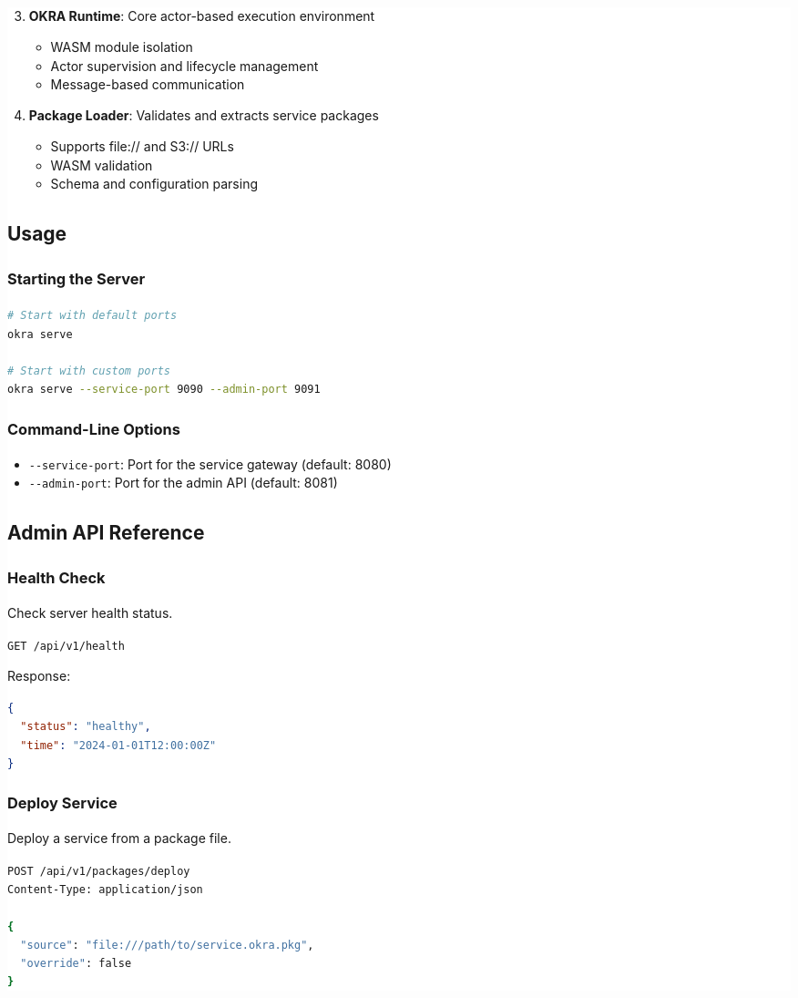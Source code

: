 3. **OKRA Runtime**: Core actor-based execution environment
   - WASM module isolation
   - Actor supervision and lifecycle management
   - Message-based communication

4. **Package Loader**: Validates and extracts service packages
   - Supports file:// and S3:// URLs
   - WASM validation
   - Schema and configuration parsing

## Usage

### Starting the Server

```bash
# Start with default ports
okra serve

# Start with custom ports
okra serve --service-port 9090 --admin-port 9091
```

### Command-Line Options

- `--service-port`: Port for the service gateway (default: 8080)
- `--admin-port`: Port for the admin API (default: 8081)

## Admin API Reference

### Health Check

Check server health status.

```bash
GET /api/v1/health
```

Response:
```json
{
  "status": "healthy",
  "time": "2024-01-01T12:00:00Z"
}
```

### Deploy Service

Deploy a service from a package file.

```bash
POST /api/v1/packages/deploy
Content-Type: application/json

{
  "source": "file:///path/to/service.okra.pkg",
  "override": false
}
```

